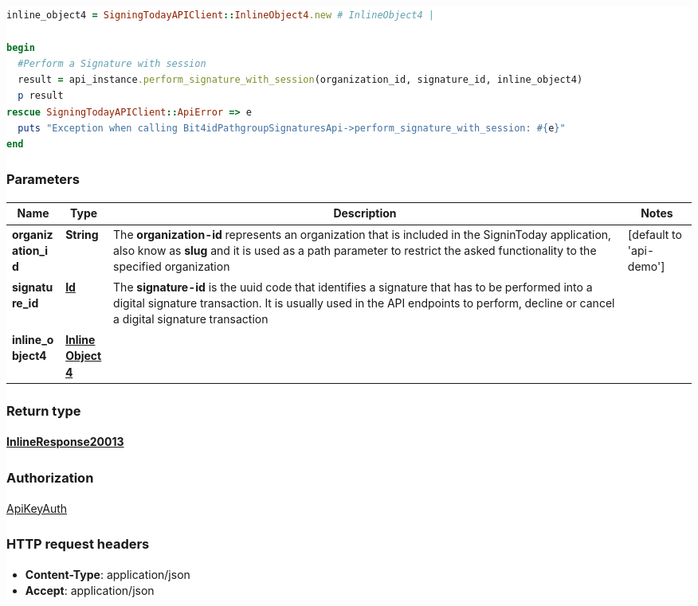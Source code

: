 ```ruby
inline_object4 = SigningTodayAPIClient::InlineObject4.new # InlineObject4 | 

begin
  #Perform a Signature with session
  result = api_instance.perform_signature_with_session(organization_id, signature_id, inline_object4)
  p result
rescue SigningTodayAPIClient::ApiError => e
  puts "Exception when calling Bit4idPathgroupSignaturesApi->perform_signature_with_session: #{e}"
end
```

### Parameters


Name | Type | Description  | Notes
------------- | ------------- | ------------- | -------------
 **organization_id** | **String**| The **organization-id** represents an organization that is included in the SigninToday application, also know as **slug** and it is used as a path parameter to restrict the asked functionality to the specified organization  | [default to &#39;api-demo&#39;]
 **signature_id** | [**Id**](.md)| The **signature-id** is the uuid code that identifies a signature that has to be performed into a digital signature transaction. It is usually used in the API endpoints to perform, decline or cancel a digital signature transaction  | 
 **inline_object4** | [**InlineObject4**](InlineObject4.md)|  | 

### Return type

[**InlineResponse20013**](InlineResponse20013.md)

### Authorization

[ApiKeyAuth](../README.md#ApiKeyAuth)

### HTTP request headers

- **Content-Type**: application/json
- **Accept**: application/json

